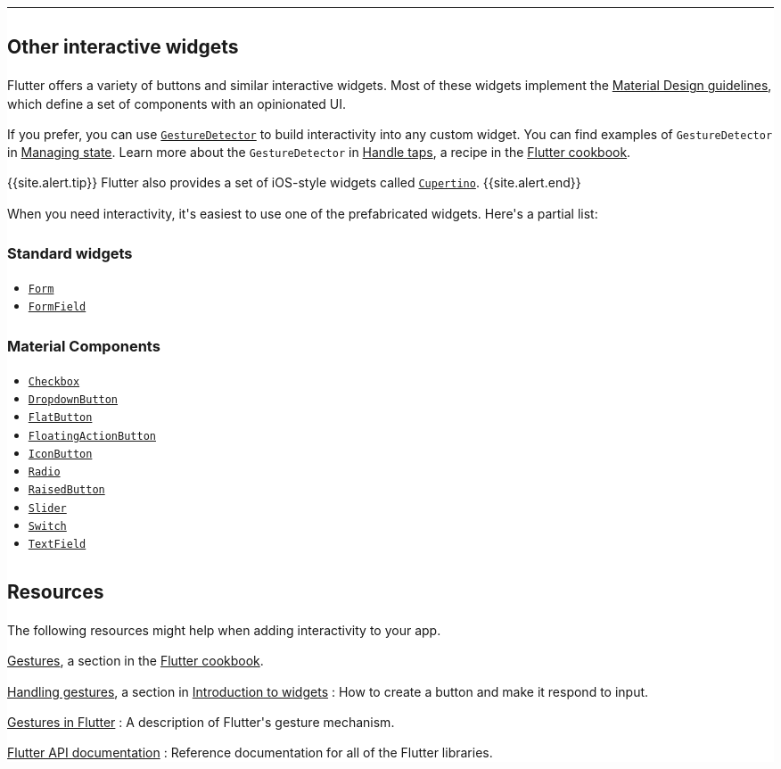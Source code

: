 <hr>

## Other interactive widgets

Flutter offers a variety of buttons and similar interactive widgets.
Most of these widgets implement the [Material Design guidelines][],
which define a set of components with an opinionated UI.

If you prefer, you can use [`GestureDetector`][] to build
interactivity into any custom widget.
You can find examples of `GestureDetector` in
[Managing state][]. Learn more about the `GestureDetector`
in [Handle taps][], a recipe in the [Flutter cookbook][].

{{site.alert.tip}}
  Flutter also provides a set of iOS-style widgets called
  [`Cupertino`][].
{{site.alert.end}}

When you need interactivity, it's easiest to use one of
the prefabricated widgets. Here's a partial list:

### Standard widgets

* [`Form`][]
* [`FormField`][]

### Material Components

* [`Checkbox`][]
* [`DropdownButton`][]
* [`FlatButton`][]
* [`FloatingActionButton`][]
* [`IconButton`][]
* [`Radio`][]
* [`RaisedButton`][]
* [`Slider`][]
* [`Switch`][]
* [`TextField`][]

## Resources

The following resources might help when adding interactivity
to your app.

[Gestures][], a section in the [Flutter cookbook][].

[Handling gestures][], a section in [Introduction to widgets][]
: How to create a button and make it respond to input.

[Gestures in Flutter][]
: A description of Flutter's gesture mechanism.

[Flutter API documentation][]
: Reference documentation for all of the Flutter libraries.


[Android emulator]: /docs/get-started/install/windows#set-up-the-android-emulator
[`Checkbox`]: {{site.api}}/flutter/material/Checkbox-class.html
[`Cupertino`]: {{site.api}}/flutter/cupertino/cupertino-library.html
[Dart language tour]: {{site.dart-site}}/guides/language/language-tour
[Debugging Flutter apps]: /docs/testing/debugging
[`DropdownButton`]: {{site.api}}/flutter/material/DropdownButton-class.html
[`FlatButton`]: {{site.api}}/flutter/material/FlatButton-class.html
[`FloatingActionButton`]: {{site.api}}/flutter/material/FloatingActionButton-class.html
[Flutter API documentation]: {{site.api}}
[Flutter cookbook]: /docs/cookbook
[Flutter's Layered Design]: https://www.youtube.com/watch?v=dkyY9WCGMi0
[`FormField`]: {{site.api}}/flutter/widgets/FormField-class.html
[`Form`]: {{site.api}}/flutter/widgets/Form-class.html
[`foundation` library]: {{site.api}}/flutter/foundation/foundation-library.html
[`GestureDetector`]: {{site.api}}/flutter/widgets/GestureDetector-class.html
[Gestures]: /docs/cookbook/gestures
[Gestures in Flutter]: /docs/development/ui/advanced/gestures
[Handling gestures]: /docs/development/ui/widgets-intro#handling-gestures
[hello-world]: /docs/get-started/codelab#step-1-create-the-starter-flutter-app
[`IconButton`]: {{site.api}}/flutter/material/IconButton-class.html
[`Icon`]: {{site.api}}/flutter/widgets/Icon-class.html
[`InkWell`]: {{site.api}}/flutter/material/InkWell-class.html
[Introduction to widgets]: /docs/development/ui/widgets-intro
[iOS simulator]: /docs/get-started/install/macos#set-up-the-ios-simulator
[building layouts tutorial]: /docs/development/ui/layout/tutorial
[building layouts tutorial (step 6)]: /docs/development/ui/layout/tutorial#step-6-final-touch
[community]: /community
[Handle taps]: /docs/cookbook/gestures/handling-taps
[`lake.jpg`]: {{examples}}/layout/lakes/step6/images/lake.jpg
[Libraries and visibility]: {{site.dart-site}}/guides/language/language-tour#libraries-and-visibility
[`ListView`]: {{site.api}}/flutter/widgets/ListView-class.html
[`main.dart`]: {{examples}}/layout/lakes/step6/lib/main.dart
[Managing state]: #managing-state
[Material Design guidelines]: {{site.material}}/design/guidelines-overview
[`meta.dart`]: {{site.pub}}/packages/meta
[`pubspec.yaml`]: {{examples}}/layout/lakes/step6/pubspec.yaml
[`Radio`]: {{site.api}}/flutter/material/Radio-class.html
[`RaisedButton`]: {{site.api}}/flutter/material/RaisedButton-class.html
[repo]: {{site.repo.flutter}}/tree/master/dev/integration_tests/flutter_gallery
[running app]: https://flutter.github.io/gallery/#/
[set up]: /docs/get-started/install
[`SizedBox`]: {{site.api}}/flutter/widgets/SizedBox-class.html
[`Slider`]: {{site.api}}/flutter/material/Slider-class.html
[`State`]: {{site.api}}/flutter/widgets/State-class.html
[`StatefulWidget`]: {{site.api}}/flutter/widgets/StatefulWidget-class.html
[`StatelessWidget`]: {{site.api}}/flutter/widgets/StatelessWidget-class.html
[`Switch`]: {{site.api}}/flutter/material/Switch-class.html
[`TextField`]: {{site.api}}/flutter/material/TextField-class.html
[`Text`]: {{site.api}}/flutter/widgets/Text-class.html
[`widget`]: {{site.api}}/flutter/widgets/State/widget.html